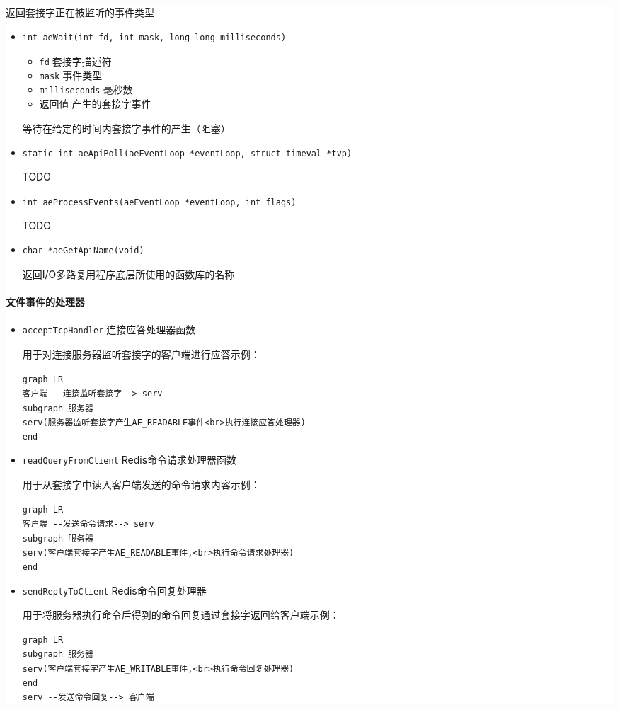   返回套接字正在被监听的事件类型

- `int aeWait(int fd, int mask, long long milliseconds)`

  - `fd` 套接字描述符
  - `mask` 事件类型
  - `milliseconds` 毫秒数
  - 返回值 产生的套接字事件

  等待在给定的时间内套接字事件的产生（阻塞）

- `static int aeApiPoll(aeEventLoop *eventLoop, struct timeval *tvp)`

  TODO

- `int aeProcessEvents(aeEventLoop *eventLoop, int flags)`

  TODO

- `char *aeGetApiName(void)`

  返回I/O多路复用程序底层所使用的函数库的名称

#### 文件事件的处理器

- `acceptTcpHandler` 连接应答处理器函数

  用于对连接服务器监听套接字的客户端进行应答示例：

  ```mermaid
  graph LR
  客户端 --连接监听套接字--> serv
  subgraph 服务器
  serv(服务器监听套接字产生AE_READABLE事件<br>执行连接应答处理器)
  end
  ```

- `readQueryFromClient` Redis命令请求处理器函数

  用于从套接字中读入客户端发送的命令请求内容示例：

  ```mermaid
  graph LR
  客户端 --发送命令请求--> serv
  subgraph 服务器
  serv(客户端套接字产生AE_READABLE事件,<br>执行命令请求处理器)
  end
  ```

- `sendReplyToClient` Redis命令回复处理器

  用于将服务器执行命令后得到的命令回复通过套接字返回给客户端示例：

  ```mermaid
  graph LR
  subgraph 服务器
  serv(客户端套接字产生AE_WRITABLE事件,<br>执行命令回复处理器)
  end
  serv --发送命令回复--> 客户端
  ```
